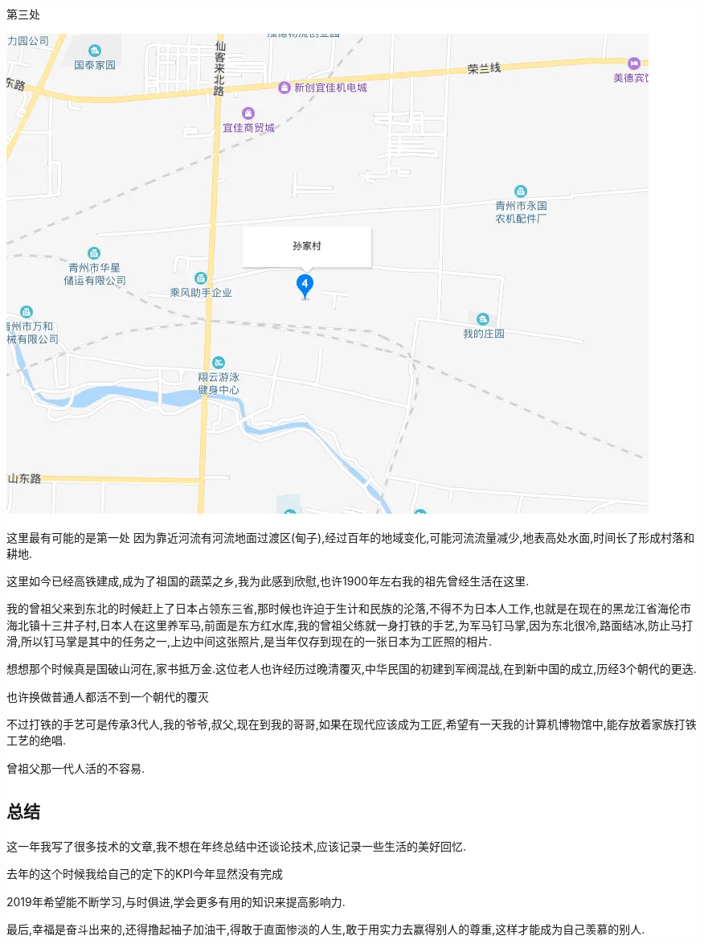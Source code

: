 第三处

![](/assets/images/20181231FinalSummary/hometown.webp)


这里最有可能的是第一处 因为靠近河流有河流地面过渡区(甸子),经过百年的地域变化,可能河流流量减少,地表高处水面,时间长了形成村落和耕地.


这里如今已经高铁建成,成为了祖国的蔬菜之乡,我为此感到欣慰,也许1900年左右我的祖先曾经生活在这里. 


我的曾祖父来到东北的时候赶上了日本占领东三省,那时候也许迫于生计和民族的沦落,不得不为日本人工作,也就是在现在的黑龙江省海伦市海北镇十三井子村,日本人在这里养军马,前面是东方红水库,我的曾祖父练就一身打铁的手艺,为军马钉马掌,因为东北很冷,路面结冰,防止马打滑,所以钉马掌是其中的任务之一,上边中间这张照片,是当年仅存到现在的一张日本为工匠照的相片.

想想那个时候真是国破山河在,家书抵万金.这位老人也许经历过晚清覆灭,中华民国的初建到军阀混战,在到新中国的成立,历经3个朝代的更迭.

也许换做普通人都活不到一个朝代的覆灭

不过打铁的手艺可是传承3代人,我的爷爷,叔父,现在到我的哥哥,如果在现代应该成为工匠,希望有一天我的计算机博物馆中,能存放着家族打铁工艺的绝唱.

曾祖父那一代人活的不容易.

## 总结

这一年我写了很多技术的文章,我不想在年终总结中还谈论技术,应该记录一些生活的美好回忆.

去年的这个时候我给自己的定下的KPI今年显然没有完成

2019年希望能不断学习,与时俱进,学会更多有用的知识来提高影响力.

最后,幸福是奋斗出来的,还得撸起袖子加油干,得敢于直面惨淡的人生,敢于用实力去赢得别人的尊重,这样才能成为自己羡慕的别人.







